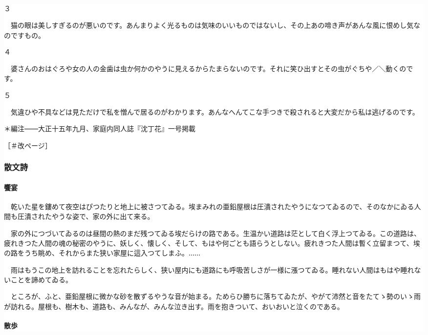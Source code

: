 



３



　猫の眼は美しすぎるのが悪いのです。あんまりよく光るものは気味のいいものではないし、その上あの啼き声があんな風に恨めし気なのですもの。





４



　婆さんのおはぐろや女の人の金歯は虫か何かのやうに見えるからたまらないのです。それに笑ひ出すとその虫がぐちや／＼動くのです。





５



　気違ひや不具などは見ただけで私を憎んで居るのがわかります。あんなへんてこな手つきで殺されると大変だから私は逃げるのです。





＊編注――大正十五年九月、家庭内同人誌『沈丁花』一号掲載

［＃改ページ］



### 散文詩












#### 饗宴




　乾いた星を鏤めて夜空はぴつたりと地上に被さつてゐる。埃まみれの亜鉛屋根は圧潰されたやうになつてゐるので、そのなかにゐる人間も圧潰されたやうな姿で、家の外に出て来る。

　家の外につづいてゐるのは昼間の熱のまだ残つてゐる埃だらけの路である。生温かい道路は茫として白く浮上つてゐる。この道路は、疲れきつた人間の魂の秘密のやうに、妖しく、懐しく、そして、もはや何ごとも語らうとしない。疲れきつた人間は暫く立留まつて、埃の路をうち眺め、それからまた狭い家屋に這入つてしまふ。……

　雨はもうこの地上を訪れることを忘れたらしく、狭い屋内にも道路にも呼吸苦しさが一様に漲つてゐる。睡れない人間はもはや睡れないことを諦めてゐる。

　ところが、ふと、亜鉛屋根に微かな砂を散ずるやうな音が始まる。ためらひ勝ちに落ちてゐたが、やがて沛然と音をたてゝ勢のいゝ雨が訪れる。屋根も、樹木も、道路も、みんなが、みんな泣き出す。雨を抱きついて、おいおいと泣くのである。





#### 散歩


